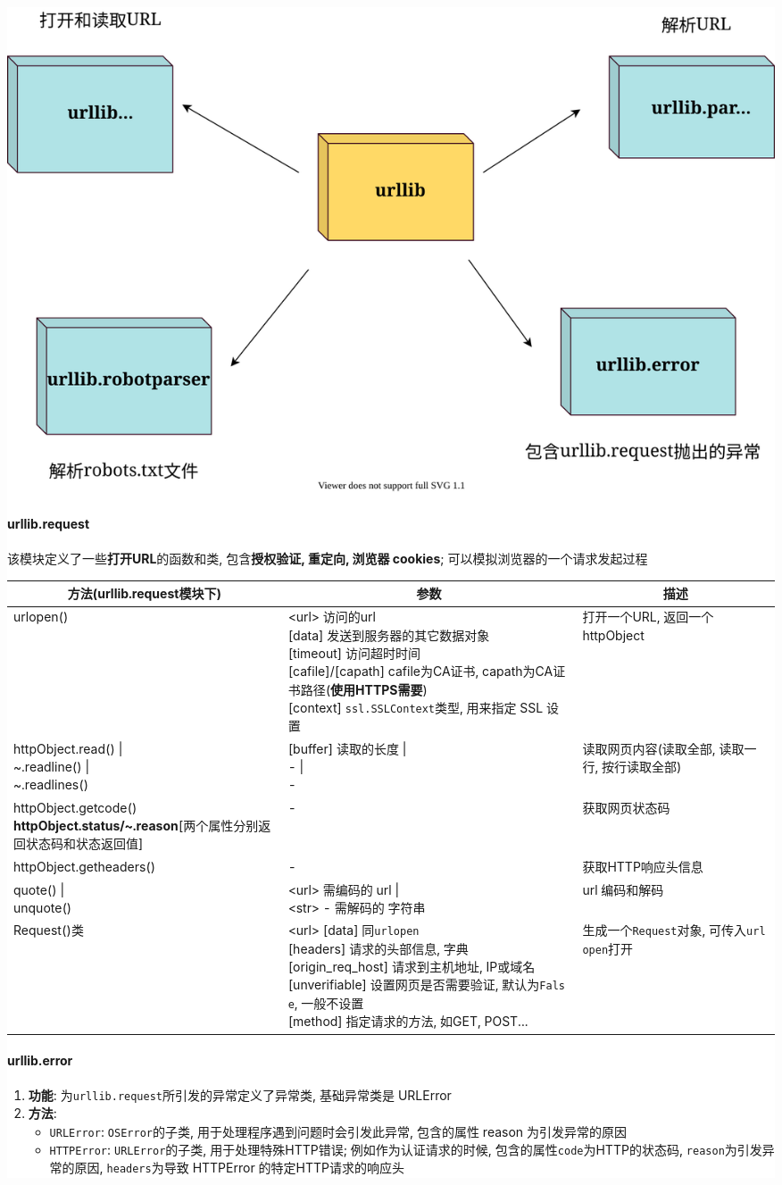 ![urlib包关系](4-模块详解/ulrib-py3.svg)

#### urllib.request

该模块定义了一些**打开URL**的函数和类, 包含**授权验证, 重定向, 浏览器 cookies**; 可以模拟浏览器的一个请求发起过程

| 方法(urllib.request模块下)                                   | 参数                                                         | 描述                                           |
| ------------------------------------------------------------ | ------------------------------------------------------------ | ---------------------------------------------- |
| urlopen()                                                    | <url\> 访问的url<br />[data] 发送到服务器的其它数据对象<br />[timeout] 访问超时时间<br />[cafile]/[capath] cafile为CA证书, capath为CA证书路径(**使用HTTPS需要**)<br />[context] `ssl.SSLContext`类型, 用来指定 SSL 设置 | 打开一个URL, 返回一个httpObject                |
| httpObject.read() \|<br />~.readline() \|<br />~.readlines() | [buffer] 读取的长度 \|<br />- \|<br />-                      | 读取网页内容(读取全部, 读取一行, 按行读取全部) |
| httpObject.getcode()<br />**httpObject.status/~.reason**[两个属性分别返回状态码和状态返回值] | -                                                            | 获取网页状态码                                 |
| httpObject.getheaders()                                      | -                                                            | 获取HTTP响应头信息                             |
| quote() \|<br />unquote()                                    | <url\> 需编码的 url \| <br /><str\> - 需解码的 字符串        | url 编码和解码                                 |
| Request()类                                                  | <url\> [data] 同`urlopen`<br />[headers] 请求的头部信息, 字典<br />[origin_req_host] 请求到主机地址, IP或域名<br />[unverifiable] 设置网页是否需要验证, 默认为`False`, 一般不设置<br />[method] 指定请求的方法, 如GET, POST... | 生成一个`Request`对象, 可传入`urlopen`打开     |

#### urllib.error

1. **功能**: 为`urllib.request`所引发的异常定义了异常类, 基础异常类是 URLError
2. **方法**:
    - `URLError`: `OSError`的子类, 用于处理程序遇到问题时会引发此异常, 包含的属性 reason 为引发异常的原因
    - `HTTPError`: `URLError`的子类, 用于处理特殊HTTP错误;
    例如作为认证请求的时候, 包含的属性`code`为HTTP的状态码, `reason`为引发异常的原因, `headers`为导致 HTTPError 的特定HTTP请求的响应头


[^ 1]: 在计算机中，时间实际上是用数字表示的。我们把**1970年1月1日 00:00:00** **UTC+00:00时区**的时刻称为epoch time，记为`0`（1970年以前的时间timestamp为负数），当前时间就是相对于epoch time的秒数，称为**timestamp**; 同时, timestamp 没有时区概念, 全球的 timestamp 都一样
[^ 2]: 如果convert_charrefs* 为 `True` (默认值)，则所有字符引用( `script`/`style` 元素中的除外)都会自动转换为相应的 Unicode 字符